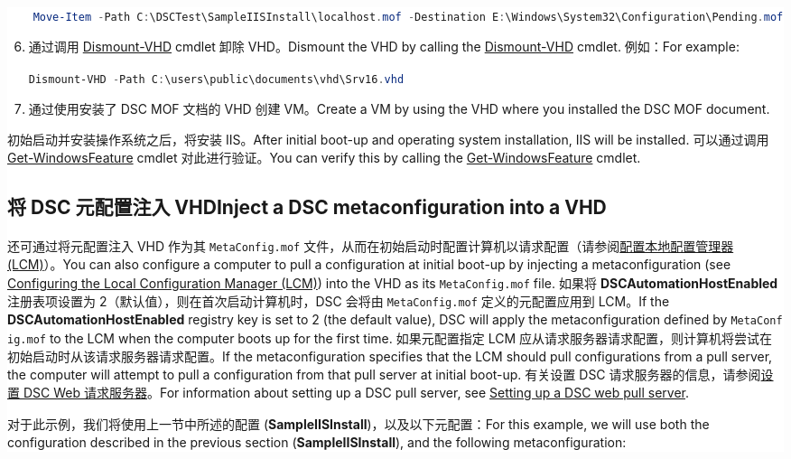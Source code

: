    ```powershell
       Move-Item -Path C:\DSCTest\SampleIISInstall\localhost.mof -Destination E:\Windows\System32\Configuration\Pending.mof
   ```

6. <span data-ttu-id="fcc48-137">通过调用 [Dismount-VHD](/powershell/module/hyper-v/dismount-vhd) cmdlet 卸除 VHD。</span><span class="sxs-lookup"><span data-stu-id="fcc48-137">Dismount the VHD by calling the [Dismount-VHD](/powershell/module/hyper-v/dismount-vhd) cmdlet.</span></span> <span data-ttu-id="fcc48-138">例如：</span><span class="sxs-lookup"><span data-stu-id="fcc48-138">For example:</span></span>

   ```powershell
   Dismount-VHD -Path C:\users\public\documents\vhd\Srv16.vhd
   ```

7. <span data-ttu-id="fcc48-139">通过使用安装了 DSC MOF 文档的 VHD 创建 VM。</span><span class="sxs-lookup"><span data-stu-id="fcc48-139">Create a VM by using the VHD where you installed the DSC MOF document.</span></span>

<span data-ttu-id="fcc48-140">初始启动并安装操作系统之后，将安装 IIS。</span><span class="sxs-lookup"><span data-stu-id="fcc48-140">After initial boot-up and operating system installation, IIS will be installed.</span></span>
<span data-ttu-id="fcc48-141">可以通过调用 [Get-WindowsFeature](/powershell/module/servermanager/get-windowsfeature) cmdlet 对此进行验证。</span><span class="sxs-lookup"><span data-stu-id="fcc48-141">You can verify this by calling the [Get-WindowsFeature](/powershell/module/servermanager/get-windowsfeature) cmdlet.</span></span>

## <a name="inject-a-dsc-metaconfiguration-into-a-vhd"></a><span data-ttu-id="fcc48-142">将 DSC 元配置注入 VHD</span><span class="sxs-lookup"><span data-stu-id="fcc48-142">Inject a DSC metaconfiguration into a VHD</span></span>

<span data-ttu-id="fcc48-143">还可通过将元配置注入 VHD 作为其 `MetaConfig.mof` 文件，从而在初始启动时配置计算机以请求配置（请参阅[配置本地配置管理器 (LCM)](../managing-nodes/metaConfig.md)）。</span><span class="sxs-lookup"><span data-stu-id="fcc48-143">You can also configure a computer to pull a configuration at initial boot-up by injecting a metaconfiguration (see [Configuring the Local Configuration Manager (LCM)](../managing-nodes/metaConfig.md)) into the VHD as its `MetaConfig.mof` file.</span></span>
<span data-ttu-id="fcc48-144">如果将 **DSCAutomationHostEnabled** 注册表项设置为 2（默认值），则在首次启动计算机时，DSC 会将由 `MetaConfig.mof` 定义的元配置应用到 LCM。</span><span class="sxs-lookup"><span data-stu-id="fcc48-144">If the **DSCAutomationHostEnabled** registry key is set to 2 (the default value),  DSC will apply the metaconfiguration defined by `MetaConfig.mof` to the LCM when the computer boots up for the first time.</span></span>
<span data-ttu-id="fcc48-145">如果元配置指定 LCM 应从请求服务器请求配置，则计算机将尝试在初始启动时从该请求服务器请求配置。</span><span class="sxs-lookup"><span data-stu-id="fcc48-145">If the metaconfiguration specifies that the LCM should pull configurations from a pull server, the computer will attempt to pull a configuration from that pull server at initial boot-up.</span></span>
<span data-ttu-id="fcc48-146">有关设置 DSC 请求服务器的信息，请参阅[设置 DSC Web 请求服务器](../pull-server/pullServer.md)。</span><span class="sxs-lookup"><span data-stu-id="fcc48-146">For information about setting up a DSC pull server, see [Setting up a DSC web pull server](../pull-server/pullServer.md).</span></span>

<span data-ttu-id="fcc48-147">对于此示例，我们将使用上一节中所述的配置 (**SampleIISInstall**)，以及以下元配置：</span><span class="sxs-lookup"><span data-stu-id="fcc48-147">For this example, we will use both the configuration described in the previous section (**SampleIISInstall**), and the following metaconfiguration:</span></span>
